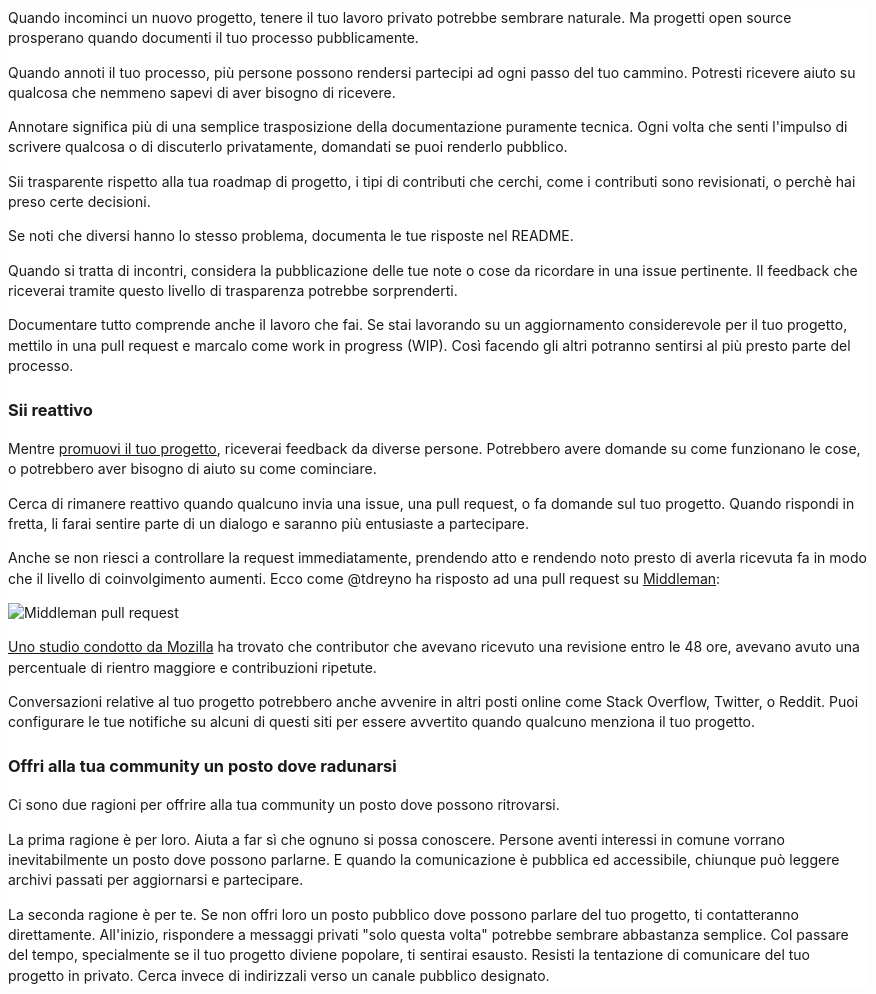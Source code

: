 Quando incominci un nuovo progetto, tenere il tuo lavoro privato potrebbe sembrare naturale. Ma progetti open source prosperano quando documenti il tuo processo pubblicamente.

Quando annoti il tuo processo, più persone possono rendersi partecipi ad ogni passo del tuo cammino. Potresti ricevere aiuto su qualcosa che nemmeno sapevi di aver bisogno di ricevere.

Annotare significa più di una semplice trasposizione della documentazione puramente tecnica. Ogni volta che senti l'impulso di scrivere qualcosa o di discuterlo privatamente, domandati se puoi renderlo pubblico.

Sii trasparente rispetto alla tua roadmap di progetto, i tipi di contributi che cerchi, come i contributi sono revisionati, o perchè hai preso certe decisioni.

Se noti che diversi hanno lo stesso problema, documenta le tue risposte nel README.

Quando si tratta di incontri, considera la pubblicazione delle tue note o cose da ricordare in una issue pertinente. Il feedback che riceverai tramite questo livello di trasparenza potrebbe sorprenderti.

Documentare tutto comprende anche il lavoro che fai. Se stai lavorando su un aggiornamento considerevole per il tuo progetto, mettilo in una pull request e marcalo come work in progress (WIP). Così facendo gli altri potranno sentirsi al più presto parte del processo.

### Sii reattivo

Mentre [promuovi il tuo progetto](../finding-users), riceverai feedback da diverse persone. Potrebbero avere domande su come funzionano le cose, o potrebbero aver bisogno di aiuto su come cominciare.

Cerca di rimanere reattivo quando qualcuno invia una issue, una pull request, o fa domande sul tuo progetto. Quando rispondi in fretta, li farai sentire parte di un dialogo e saranno più entusiaste a partecipare.

Anche se non riesci a controllare la request immediatamente, prendendo atto e rendendo noto presto di averla ricevuta fa in modo che il livello di coinvolgimento aumenti. Ecco come @tdreyno ha risposto ad una pull request su [Middleman](https://github.com/middleman/middleman/pull/1466):

![Middleman pull request](/assets/images/building-community/middleman_pr.png)

[Uno studio condotto da Mozilla](https://docs.google.com/presentation/d/1hsJLv1ieSqtXBzd5YZusY-mB8e1VJzaeOmh8Q4VeMio/edit#slide=id.g43d857af8_0177) ha trovato che contributor che avevano ricevuto una revisione entro le 48 ore, avevano avuto una percentuale di rientro maggiore e contribuzioni ripetute.

Conversazioni relative al tuo progetto potrebbero anche avvenire in altri posti online come Stack Overflow, Twitter, o Reddit. Puoi configurare le tue notifiche su alcuni di questi siti per essere avvertito quando qualcuno menziona il tuo progetto.

### Offri alla tua community un posto dove radunarsi

Ci sono due ragioni per offrire alla tua community un posto dove possono ritrovarsi.

La prima ragione è per loro. Aiuta a far sì che ognuno si possa conoscere. Persone aventi interessi in comune vorrano inevitabilmente un posto dove possono parlarne. E quando la comunicazione è pubblica ed accessibile, chiunque può leggere archivi passati per aggiornarsi e partecipare.

La seconda ragione è per te. Se non offri loro un posto pubblico dove possono parlare del tuo progetto, ti contatteranno direttamente. All'inizio, rispondere a messaggi privati "solo questa volta" potrebbe sembrare abbastanza semplice. Col passare del tempo, specialmente se il tuo progetto diviene popolare, ti sentirai esausto. Resisti la tentazione di comunicare del tuo progetto in privato. Cerca invece di indirizzali verso un canale pubblico designato.

